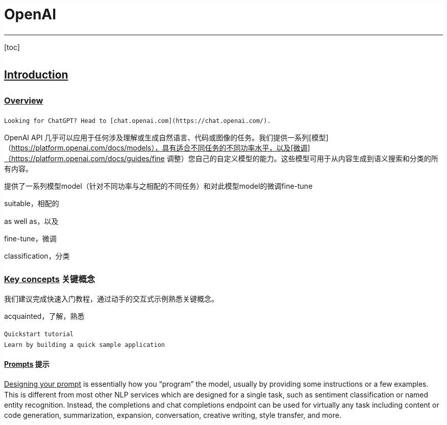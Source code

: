 # OpenAI

-----

[toc]





## [Introduction](https://platform.openai.com/docs/introduction/introduction)

### [Overview](https://platform.openai.com/docs/introduction/overview)

```
Looking for ChatGPT? Head to [chat.openai.com](https://chat.openai.com/).
```

OpenAI API 几乎可以应用于任何涉及理解或生成自然语言、代码或图像的任务。我们提供一系列[模型]（https://platform.openai.com/docs/models），具有适合不同任务的不同功率水平，以及[微调]（https://platform.openai.com/docs/guides/fine 调整）您自己的自定义模型的能力。这些模型可用于从内容生成到语义搜索和分类的所有内容。

 提供了一系列模型model（针对不同功率与之相配的不同任务）和对此模型model的微调fine-tune

suitable，相配的

as well as，以及

fine-tune，微调

classification，分类



### [Key concepts](https://platform.openai.com/docs/introduction/key-concepts) 关键概念

我们建议完成快速入门教程，通过动手的交互式示例熟悉关键概念。

acquainted，了解，熟悉

```
Quickstart tutorial
Learn by building a quick sample application
```

#### [Prompts](https://platform.openai.com/docs/introduction/prompts) 提示

[Designing your prompt](https://platform.openai.com/docs/guides/completion/prompt-design) is essentially how you “program” the model, usually by providing some instructions or a few examples. This is different from most other NLP services which are designed for a single task, such as sentiment classification or named entity recognition. Instead, the completions and chat completions endpoint can be used for virtually any task including content or code generation, summarization, expansion, conversation, creative writing, style transfer, and more.
